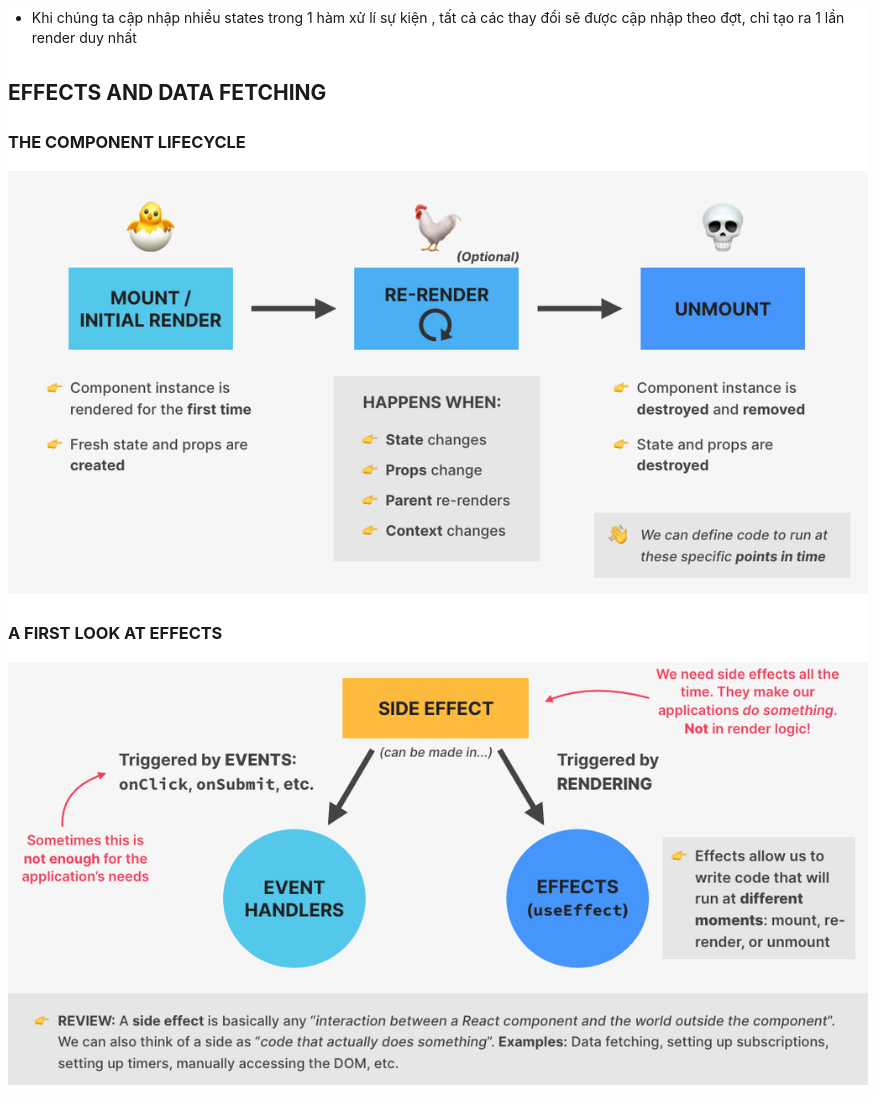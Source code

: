 -	Khi chúng ta cập nhập nhiều states trong 1 hàm xử lí sự kiện , tất cả các thay đổi sẽ được cập nhập theo đợt, chỉ tạo ra 1 lần render duy nhất

## EFFECTS AND DATA FETCHING

### THE COMPONENT LIFECYCLE
![alt text](image-92.png)
### A FIRST LOOK AT EFFECTS
![alt text](image-93.png)
